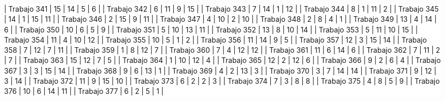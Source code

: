 | Trabajo  341  |   15   |   14   |   5   |   6   |
| Trabajo  342  |   6   |   11   |   9   |   15   |
| Trabajo  343  |   7   |   14   |   1   |   12   |
| Trabajo  344  |   8   |   1   |   11   |   2   |
| Trabajo  345  |   14   |   1   |   15   |   11   |
| Trabajo  346  |   2   |   15   |   9   |   11   |
| Trabajo  347  |   4   |   10   |   2   |   10   |
| Trabajo  348  |   2   |   8   |   4   |   1   |
| Trabajo  349  |   13   |   4   |   14   |   6   |
| Trabajo  350  |   10   |   6   |   5   |   9   |
| Trabajo  351  |   5   |   10   |   13   |   11   |
| Trabajo  352  |   13   |   8   |   10   |   14   |
| Trabajo  353  |   5   |   11   |   10   |   15   |
| Trabajo  354  |   11   |   4   |   10   |   12   |
| Trabajo  355  |   10   |   5   |   1   |   2   |
| Trabajo  356  |   11   |   14   |   9   |   5   |
| Trabajo  357  |   12   |   3   |   15   |   14   |
| Trabajo  358  |   7   |   12   |   7   |   11   |
| Trabajo  359  |   1   |   8   |   12   |   7   |
| Trabajo  360  |   7   |   4   |   12   |   12   |
| Trabajo  361  |   11   |   6   |   14   |   6   |
| Trabajo  362  |   7   |   11   |   2   |   7   |
| Trabajo  363  |   15   |   12   |   7   |   5   |
| Trabajo  364  |   1   |   10   |   12   |   4   |
| Trabajo  365  |   12   |   2   |   12   |   6   |
| Trabajo  366  |   9   |   2   |   6   |   4   |
| Trabajo  367  |   3   |   3   |   15   |   14   |
| Trabajo  368  |   9   |   6   |   13   |   1   |
| Trabajo  369  |   4   |   2   |   13   |   3   |
| Trabajo  370  |   3   |   7   |   14   |   14   |
| Trabajo  371  |   9   |   12   |   3   |   14   |
| Trabajo  372  |   11   |   9   |   15   |   10   |
| Trabajo  373  |   6   |   2   |   2   |   3   |
| Trabajo  374  |   7   |   3   |   8   |   8   |
| Trabajo  375  |   4   |   8   |   5   |   9   |
| Trabajo  376  |   10   |   6   |   14   |   11   |
| Trabajo  377  |   6   |   2   |   5   |   1   |